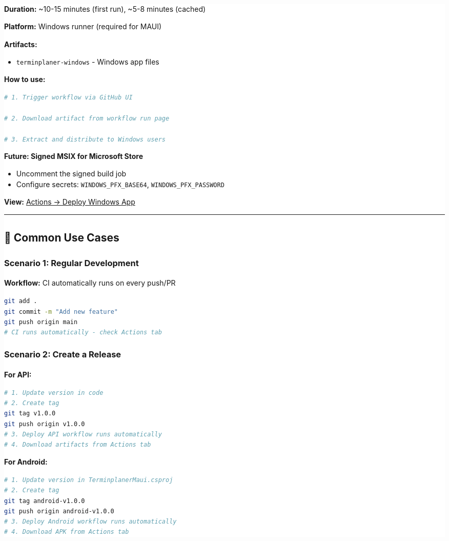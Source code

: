 **Duration:** ~10-15 minutes (first run), ~5-8 minutes (cached)

**Platform:** Windows runner (required for MAUI)

**Artifacts:**
- `terminplaner-windows` - Windows app files

**How to use:**
```bash
# 1. Trigger workflow via GitHub UI

# 2. Download artifact from workflow run page

# 3. Extract and distribute to Windows users
```

**Future: Signed MSIX for Microsoft Store**
- Uncomment the signed build job
- Configure secrets: `WINDOWS_PFX_BASE64`, `WINDOWS_PFX_PASSWORD`

**View:** [Actions → Deploy Windows App](https://github.com/mistalan/Terminplaner/actions/workflows/deploy-windows.yml)

---

## 🎯 Common Use Cases

### Scenario 1: Regular Development

**Workflow:** CI automatically runs on every push/PR

```bash
git add .
git commit -m "Add new feature"
git push origin main
# CI runs automatically - check Actions tab
```

### Scenario 2: Create a Release

**For API:**
```bash
# 1. Update version in code
# 2. Create tag
git tag v1.0.0
git push origin v1.0.0
# 3. Deploy API workflow runs automatically
# 4. Download artifacts from Actions tab
```

**For Android:**
```bash
# 1. Update version in TerminplanerMaui.csproj
# 2. Create tag
git tag android-v1.0.0
git push origin android-v1.0.0
# 3. Deploy Android workflow runs automatically
# 4. Download APK from Actions tab
```

